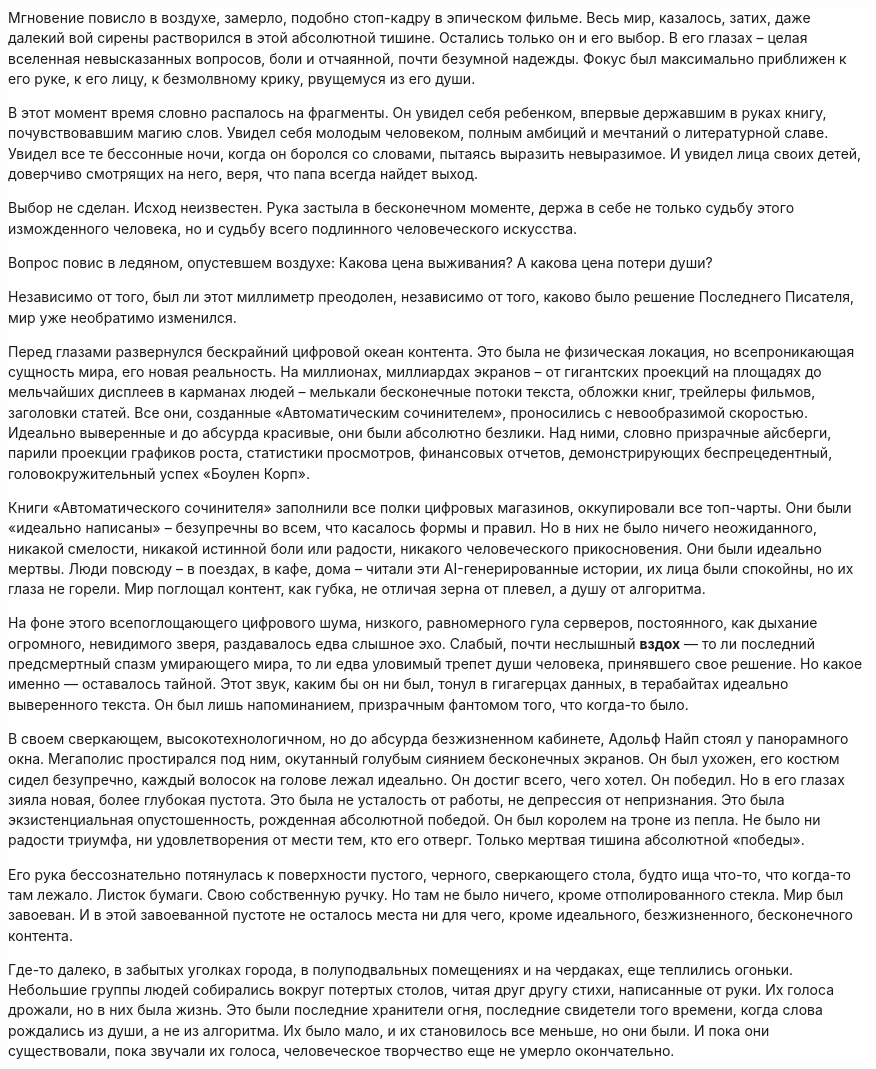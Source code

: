 Мгновение повисло в воздухе, замерло, подобно стоп-кадру в эпическом фильме. Весь мир, казалось, затих, даже далекий вой сирены растворился в этой абсолютной тишине. Остались только он и его выбор. В его глазах – целая вселенная невысказанных вопросов, боли и отчаянной, почти безумной надежды. Фокус был максимально приближен к его руке, к его лицу, к безмолвному крику, рвущемуся из его души.

В этот момент время словно распалось на фрагменты. Он увидел себя ребенком, впервые державшим в руках книгу, почувствовавшим магию слов. Увидел себя молодым человеком, полным амбиций и мечтаний о литературной славе. Увидел все те бессонные ночи, когда он боролся со словами, пытаясь выразить невыразимое. И увидел лица своих детей, доверчиво смотрящих на него, веря, что папа всегда найдет выход.

Выбор не сделан. Исход неизвестен. Рука застыла в бесконечном моменте, держа в себе не только судьбу этого изможденного человека, но и судьбу всего подлинного человеческого искусства.

Вопрос повис в ледяном, опустевшем воздухе:
Какова цена выживания? А какова цена потери души?

Независимо от того, был ли этот миллиметр преодолен, независимо от того, каково было решение Последнего Писателя, мир уже необратимо изменился.

Перед глазами развернулся бескрайний цифровой океан контента. Это была не физическая локация, но всепроникающая сущность мира, его новая реальность. На миллионах, миллиардах экранов – от гигантских проекций на площадях до мельчайших дисплеев в карманах людей – мелькали бесконечные потоки текста, обложки книг, трейлеры фильмов, заголовки статей. Все они, созданные «Автоматическим сочинителем», проносились с невообразимой скоростью. Идеально выверенные и до абсурда красивые, они были абсолютно безлики. Над ними, словно призрачные айсберги, парили проекции графиков роста, статистики просмотров, финансовых отчетов, демонстрирующих беспрецедентный, головокружительный успех «Боулен Корп».

Книги «Автоматического сочинителя» заполнили все полки цифровых магазинов, оккупировали все топ-чарты. Они были «идеально написаны» – безупречны во всем, что касалось формы и правил. Но в них не было ничего неожиданного, никакой смелости, никакой истинной боли или радости, никакого человеческого прикосновения. Они были идеально мертвы. Люди повсюду – в поездах, в кафе, дома – читали эти AI-генерированные истории, их лица были спокойны, но их глаза не горели. Мир поглощал контент, как губка, не отличая зерна от плевел, а душу от алгоритма.

На фоне этого всепоглощающего цифрового шума, низкого, равномерного гула серверов, постоянного, как дыхание огромного, невидимого зверя, раздавалось едва слышное эхо. Слабый, почти неслышный **вздох** — то ли последний предсмертный спазм умирающего мира, то ли едва уловимый трепет души человека, принявшего свое решение. Но какое именно — оставалось тайной. Этот звук, каким бы он ни был, тонул в гигагерцах данных, в терабайтах идеально выверенного текста. Он был лишь напоминанием, призрачным фантомом того, что когда-то было.

В своем сверкающем, высокотехнологичном, но до абсурда безжизненном кабинете, Адольф Найп стоял у панорамного окна. Мегаполис простирался под ним, окутанный голубым сиянием бесконечных экранов. Он был ухожен, его костюм сидел безупречно, каждый волосок на голове лежал идеально. Он достиг всего, чего хотел. Он победил. Но в его глазах зияла новая, более глубокая пустота. Это была не усталость от работы, не депрессия от непризнания. Это была экзистенциальная опустошенность, рожденная абсолютной победой. Он был королем на троне из пепла. Не было ни радости триумфа, ни удовлетворения от мести тем, кто его отверг. Только мертвая тишина абсолютной «победы».

Его рука бессознательно потянулась к поверхности пустого, черного, сверкающего стола, будто ища что-то, что когда-то там лежало. Листок бумаги. Свою собственную ручку. Но там не было ничего, кроме отполированного стекла. Мир был завоеван. И в этой завоеванной пустоте не осталось места ни для чего, кроме идеального, безжизненного, бесконечного контента.

Где-то далеко, в забытых уголках города, в полуподвальных помещениях и на чердаках, еще теплились огоньки. Небольшие группы людей собирались вокруг потертых столов, читая друг другу стихи, написанные от руки. Их голоса дрожали, но в них была жизнь. Это были последние хранители огня, последние свидетели того времени, когда слова рождались из души, а не из алгоритма. Их было мало, и их становилось все меньше, но они были. И пока они существовали, пока звучали их голоса, человеческое творчество еще не умерло окончательно.
